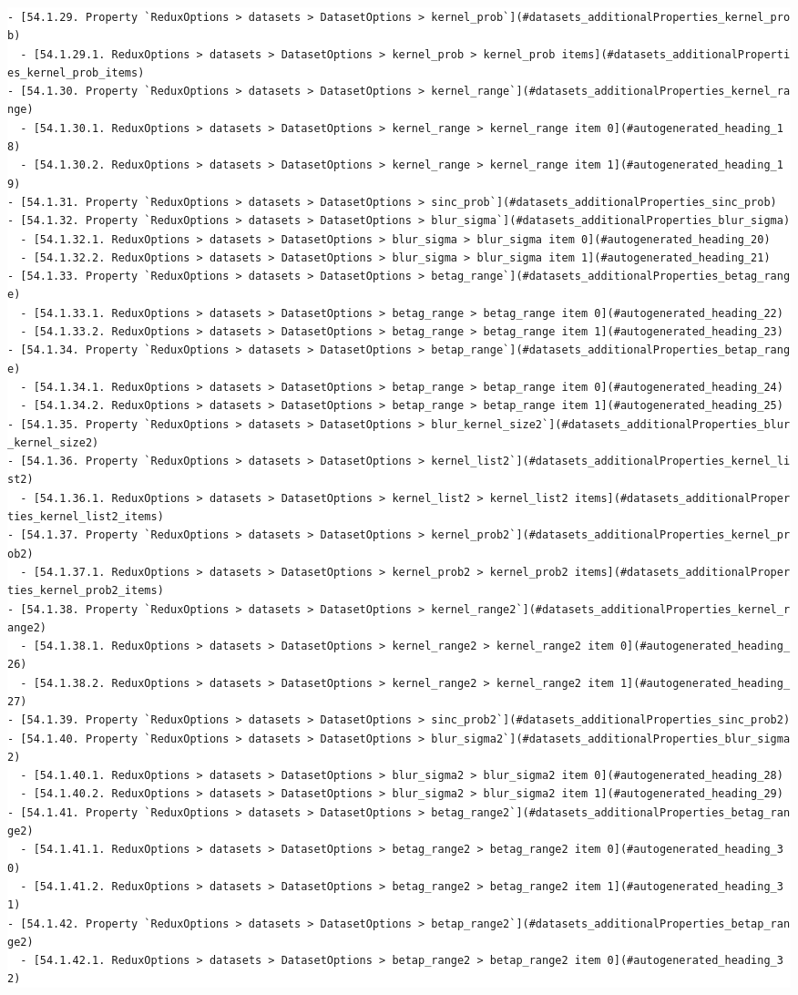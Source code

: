     - [54.1.29. Property `ReduxOptions > datasets > DatasetOptions > kernel_prob`](#datasets_additionalProperties_kernel_prob)
      - [54.1.29.1. ReduxOptions > datasets > DatasetOptions > kernel_prob > kernel_prob items](#datasets_additionalProperties_kernel_prob_items)
    - [54.1.30. Property `ReduxOptions > datasets > DatasetOptions > kernel_range`](#datasets_additionalProperties_kernel_range)
      - [54.1.30.1. ReduxOptions > datasets > DatasetOptions > kernel_range > kernel_range item 0](#autogenerated_heading_18)
      - [54.1.30.2. ReduxOptions > datasets > DatasetOptions > kernel_range > kernel_range item 1](#autogenerated_heading_19)
    - [54.1.31. Property `ReduxOptions > datasets > DatasetOptions > sinc_prob`](#datasets_additionalProperties_sinc_prob)
    - [54.1.32. Property `ReduxOptions > datasets > DatasetOptions > blur_sigma`](#datasets_additionalProperties_blur_sigma)
      - [54.1.32.1. ReduxOptions > datasets > DatasetOptions > blur_sigma > blur_sigma item 0](#autogenerated_heading_20)
      - [54.1.32.2. ReduxOptions > datasets > DatasetOptions > blur_sigma > blur_sigma item 1](#autogenerated_heading_21)
    - [54.1.33. Property `ReduxOptions > datasets > DatasetOptions > betag_range`](#datasets_additionalProperties_betag_range)
      - [54.1.33.1. ReduxOptions > datasets > DatasetOptions > betag_range > betag_range item 0](#autogenerated_heading_22)
      - [54.1.33.2. ReduxOptions > datasets > DatasetOptions > betag_range > betag_range item 1](#autogenerated_heading_23)
    - [54.1.34. Property `ReduxOptions > datasets > DatasetOptions > betap_range`](#datasets_additionalProperties_betap_range)
      - [54.1.34.1. ReduxOptions > datasets > DatasetOptions > betap_range > betap_range item 0](#autogenerated_heading_24)
      - [54.1.34.2. ReduxOptions > datasets > DatasetOptions > betap_range > betap_range item 1](#autogenerated_heading_25)
    - [54.1.35. Property `ReduxOptions > datasets > DatasetOptions > blur_kernel_size2`](#datasets_additionalProperties_blur_kernel_size2)
    - [54.1.36. Property `ReduxOptions > datasets > DatasetOptions > kernel_list2`](#datasets_additionalProperties_kernel_list2)
      - [54.1.36.1. ReduxOptions > datasets > DatasetOptions > kernel_list2 > kernel_list2 items](#datasets_additionalProperties_kernel_list2_items)
    - [54.1.37. Property `ReduxOptions > datasets > DatasetOptions > kernel_prob2`](#datasets_additionalProperties_kernel_prob2)
      - [54.1.37.1. ReduxOptions > datasets > DatasetOptions > kernel_prob2 > kernel_prob2 items](#datasets_additionalProperties_kernel_prob2_items)
    - [54.1.38. Property `ReduxOptions > datasets > DatasetOptions > kernel_range2`](#datasets_additionalProperties_kernel_range2)
      - [54.1.38.1. ReduxOptions > datasets > DatasetOptions > kernel_range2 > kernel_range2 item 0](#autogenerated_heading_26)
      - [54.1.38.2. ReduxOptions > datasets > DatasetOptions > kernel_range2 > kernel_range2 item 1](#autogenerated_heading_27)
    - [54.1.39. Property `ReduxOptions > datasets > DatasetOptions > sinc_prob2`](#datasets_additionalProperties_sinc_prob2)
    - [54.1.40. Property `ReduxOptions > datasets > DatasetOptions > blur_sigma2`](#datasets_additionalProperties_blur_sigma2)
      - [54.1.40.1. ReduxOptions > datasets > DatasetOptions > blur_sigma2 > blur_sigma2 item 0](#autogenerated_heading_28)
      - [54.1.40.2. ReduxOptions > datasets > DatasetOptions > blur_sigma2 > blur_sigma2 item 1](#autogenerated_heading_29)
    - [54.1.41. Property `ReduxOptions > datasets > DatasetOptions > betag_range2`](#datasets_additionalProperties_betag_range2)
      - [54.1.41.1. ReduxOptions > datasets > DatasetOptions > betag_range2 > betag_range2 item 0](#autogenerated_heading_30)
      - [54.1.41.2. ReduxOptions > datasets > DatasetOptions > betag_range2 > betag_range2 item 1](#autogenerated_heading_31)
    - [54.1.42. Property `ReduxOptions > datasets > DatasetOptions > betap_range2`](#datasets_additionalProperties_betap_range2)
      - [54.1.42.1. ReduxOptions > datasets > DatasetOptions > betap_range2 > betap_range2 item 0](#autogenerated_heading_32)